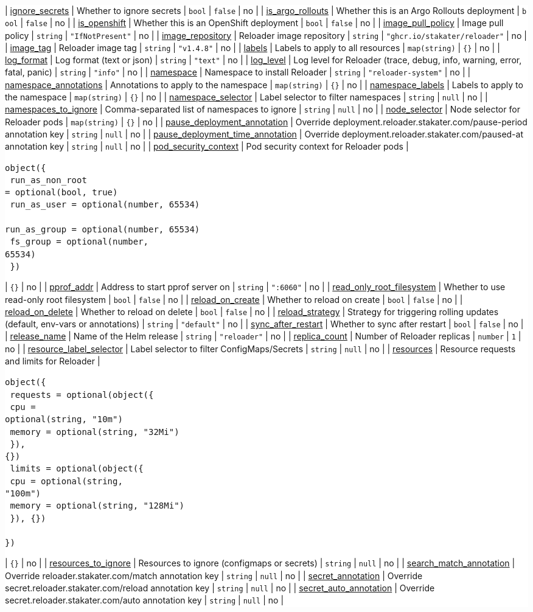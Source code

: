 | <a name="input_ignore_secrets"></a> [ignore\_secrets](#input\_ignore\_secrets) | Whether to ignore secrets | `bool` | `false` | no |
| <a name="input_is_argo_rollouts"></a> [is\_argo\_rollouts](#input\_is\_argo\_rollouts) | Whether this is an Argo Rollouts deployment | `bool` | `false` | no |
| <a name="input_is_openshift"></a> [is\_openshift](#input\_is\_openshift) | Whether this is an OpenShift deployment | `bool` | `false` | no |
| <a name="input_image_pull_policy"></a> [image\_pull\_policy](#input\_image\_pull\_policy) | Image pull policy | `string` | `"IfNotPresent"` | no |
| <a name="input_image_repository"></a> [image\_repository](#input\_image\_repository) | Reloader image repository | `string` | `"ghcr.io/stakater/reloader"` | no |
| <a name="input_image_tag"></a> [image\_tag](#input\_image\_tag) | Reloader image tag | `string` | `"v1.4.8"` | no |
| <a name="input_labels"></a> [labels](#input\_labels) | Labels to apply to all resources | `map(string)` | `{}` | no |
| <a name="input_log_format"></a> [log\_format](#input\_log\_format) | Log format (text or json) | `string` | `"text"` | no |
| <a name="input_log_level"></a> [log\_level](#input\_log\_level) | Log level for Reloader (trace, debug, info, warning, error, fatal, panic) | `string` | `"info"` | no |
| <a name="input_namespace"></a> [namespace](#input\_namespace) | Namespace to install Reloader | `string` | `"reloader-system"` | no |
| <a name="input_namespace_annotations"></a> [namespace\_annotations](#input\_namespace\_annotations) | Annotations to apply to the namespace | `map(string)` | `{}` | no |
| <a name="input_namespace_labels"></a> [namespace\_labels](#input\_namespace\_labels) | Labels to apply to the namespace | `map(string)` | `{}` | no |
| <a name="input_namespace_selector"></a> [namespace\_selector](#input\_namespace\_selector) | Label selector to filter namespaces | `string` | `null` | no |
| <a name="input_namespaces_to_ignore"></a> [namespaces\_to\_ignore](#input\_namespaces\_to\_ignore) | Comma-separated list of namespaces to ignore | `string` | `null` | no |
| <a name="input_node_selector"></a> [node\_selector](#input\_node\_selector) | Node selector for Reloader pods | `map(string)` | `{}` | no |
| <a name="input_pause_deployment_annotation"></a> [pause\_deployment\_annotation](#input\_pause\_deployment\_annotation) | Override deployment.reloader.stakater.com/pause-period annotation key | `string` | `null` | no |
| <a name="input_pause_deployment_time_annotation"></a> [pause\_deployment\_time\_annotation](#input\_pause\_deployment\_time\_annotation) | Override deployment.reloader.stakater.com/paused-at annotation key | `string` | `null` | no |
| <a name="input_pod_security_context"></a> [pod\_security\_context](#input\_pod\_security\_context) | Pod security context for Reloader pods | <pre>object({<br/>    run_as_non_root = optional(bool, true)<br/>    run_as_user     = optional(number, 65534)<br/>    run_as_group    = optional(number, 65534)<br/>    fs_group        = optional(number, 65534)<br/>  })</pre> | `{}` | no |
| <a name="input_pprof_addr"></a> [pprof\_addr](#input\_pprof\_addr) | Address to start pprof server on | `string` | `":6060"` | no |
| <a name="input_read_only_root_filesystem"></a> [read\_only\_root\_filesystem](#input\_read\_only\_root\_filesystem) | Whether to use read-only root filesystem | `bool` | `false` | no |
| <a name="input_reload_on_create"></a> [reload\_on\_create](#input\_reload\_on\_create) | Whether to reload on create | `bool` | `false` | no |
| <a name="input_reload_on_delete"></a> [reload\_on\_delete](#input\_reload\_on\_delete) | Whether to reload on delete | `bool` | `false` | no |
| <a name="input_reload_strategy"></a> [reload\_strategy](#input\_reload\_strategy) | Strategy for triggering rolling updates (default, env-vars or annotations) | `string` | `"default"` | no |
| <a name="input_sync_after_restart"></a> [sync\_after\_restart](#input\_sync\_after\_restart) | Whether to sync after restart | `bool` | `false` | no |
| <a name="input_release_name"></a> [release\_name](#input\_release\_name) | Name of the Helm release | `string` | `"reloader"` | no |
| <a name="input_replica_count"></a> [replica\_count](#input\_replica\_count) | Number of Reloader replicas | `number` | `1` | no |
| <a name="input_resource_label_selector"></a> [resource\_label\_selector](#input\_resource\_label\_selector) | Label selector to filter ConfigMaps/Secrets | `string` | `null` | no |
| <a name="input_resources"></a> [resources](#input\_resources) | Resource requests and limits for Reloader | <pre>object({<br/>    requests = optional(object({<br/>      cpu    = optional(string, "10m")<br/>      memory = optional(string, "32Mi")<br/>    }), {})<br/>    limits = optional(object({<br/>      cpu    = optional(string, "100m")<br/>      memory = optional(string, "128Mi")<br/>    }), {})<br/>  })</pre> | `{}` | no |
| <a name="input_resources_to_ignore"></a> [resources\_to\_ignore](#input\_resources\_to\_ignore) | Resources to ignore (configmaps or secrets) | `string` | `null` | no |
| <a name="input_search_match_annotation"></a> [search\_match\_annotation](#input\_search\_match\_annotation) | Override reloader.stakater.com/match annotation key | `string` | `null` | no |
| <a name="input_secret_annotation"></a> [secret\_annotation](#input\_secret\_annotation) | Override secret.reloader.stakater.com/reload annotation key | `string` | `null` | no |
| <a name="input_secret_auto_annotation"></a> [secret\_auto\_annotation](#input\_secret\_auto\_annotation) | Override secret.reloader.stakater.com/auto annotation key | `string` | `null` | no |